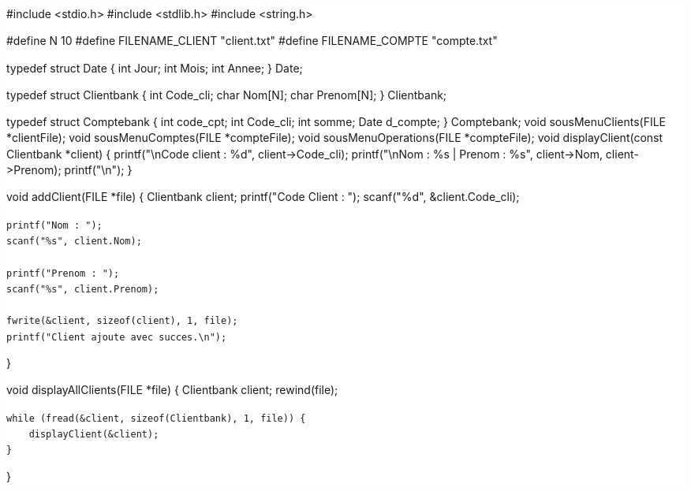 #include <stdio.h>
#include <stdlib.h>
#include <string.h>

#define N 10
#define FILENAME_CLIENT "client.txt"
#define FILENAME_COMPTE "compte.txt"

typedef struct Date {
    int Jour;
    int Mois;
    int Annee;
} Date;

typedef struct Clientbank {
    int Code_cli;
    char Nom[N];
    char Prenom[N];
} Clientbank;

typedef struct Comptebank {
    int code_cpt;
    int Code_cli;
    int somme;
    Date d_compte;
} Comptebank;
void sousMenuClients(FILE *clientFile);
void sousMenuComptes(FILE *compteFile);
void sousMenuOperations(FILE *compteFile);
void displayClient(const Clientbank *client) {
    printf("\nCode client : %d", client->Code_cli);
    printf("\nNom : %s | Prenom : %s", client->Nom, client->Prenom);
    printf("\n");
}

void addClient(FILE *file) {
    Clientbank client;
    printf("Code Client : ");
    scanf("%d", &client.Code_cli);

    printf("Nom : ");
    scanf("%s", client.Nom);

    printf("Prenom : ");
    scanf("%s", client.Prenom);

    fwrite(&client, sizeof(client), 1, file);
    printf("Client ajoute avec succes.\n");
}

void displayAllClients(FILE *file) {
    Clientbank client;
    rewind(file);

    while (fread(&client, sizeof(Clientbank), 1, file)) {
        displayClient(&client);
    }
}

